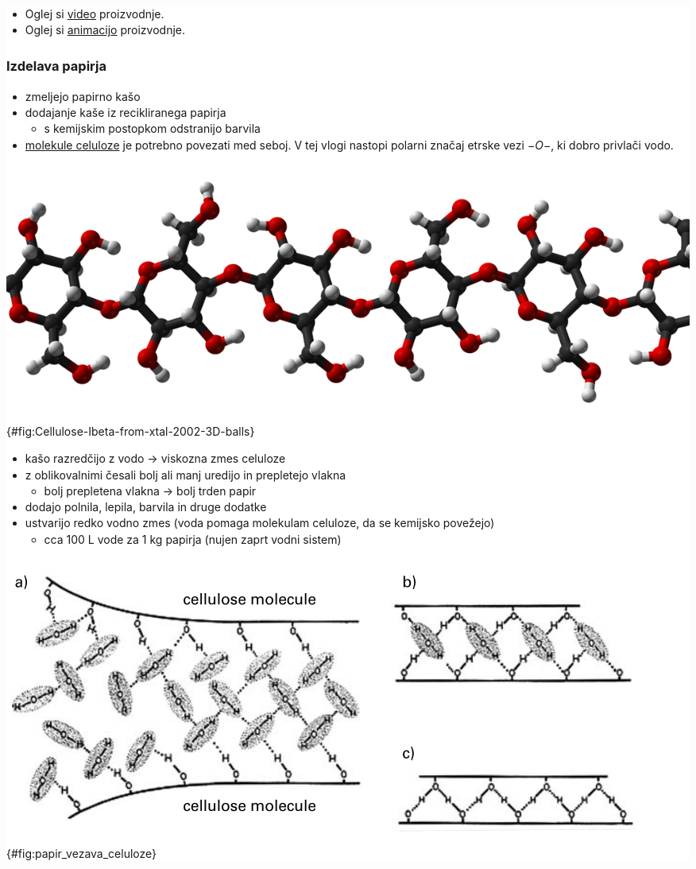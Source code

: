 - Oglej si [video](https://www.youtube.com/watch?v=2Uh3XIadm1A) proizvodnje.
- Oglej si [animacijo](https://www.youtube.com/watch?v=GyRjIZKc3P4) proizvodnje.

### Izdelava papirja

- zmeljejo papirno kašo
- dodajanje kaše iz recikliranega papirja
    - s kemijskim postopkom odstranijo barvila
- [molekule celuloze](https://www.molinstincts.com/structure/Dextrin-cstr-CT1078679315) je potrebno povezati med seboj. V tej vlogi nastopi polarni značaj etrske vezi $-O-$, ki dobro privlači vodo.

![Molekula celuloze[^molekula_celuloze].](./slike/Cellulose-Ibeta-from-xtal-2002-3D-balls.png){#fig:Cellulose-Ibeta-from-xtal-2002-3D-balls}

[^molekula_celuloze]: Vir: https://en.wikipedia.org/wiki/Cellulose

- kašo razredčijo z vodo -> viskozna zmes celuloze
- z oblikovalnimi česali bolj ali manj uredijo in prepletejo vlakna
    - bolj prepletena vlakna -> bolj trden papir
- dodajo polnila, lepila, barvila in druge dodatke
- ustvarijo redko vodno zmes (voda pomaga molekulam celuloze, da se kemijsko povežejo)
    - cca 100 L vode za 1 kg papirja (nujen zaprt vodni sistem)

![Vodikova vez med dvema molekulama celuloze.](./slike/papir_vezava_celuloze.png){#fig:papir_vezava_celuloze}
